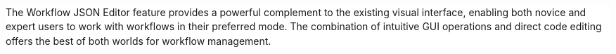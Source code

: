 The Workflow JSON Editor feature provides a powerful complement to the existing visual interface, enabling both novice and expert users to work with workflows in their preferred mode. The combination of intuitive GUI operations and direct code editing offers the best of both worlds for workflow management. 
